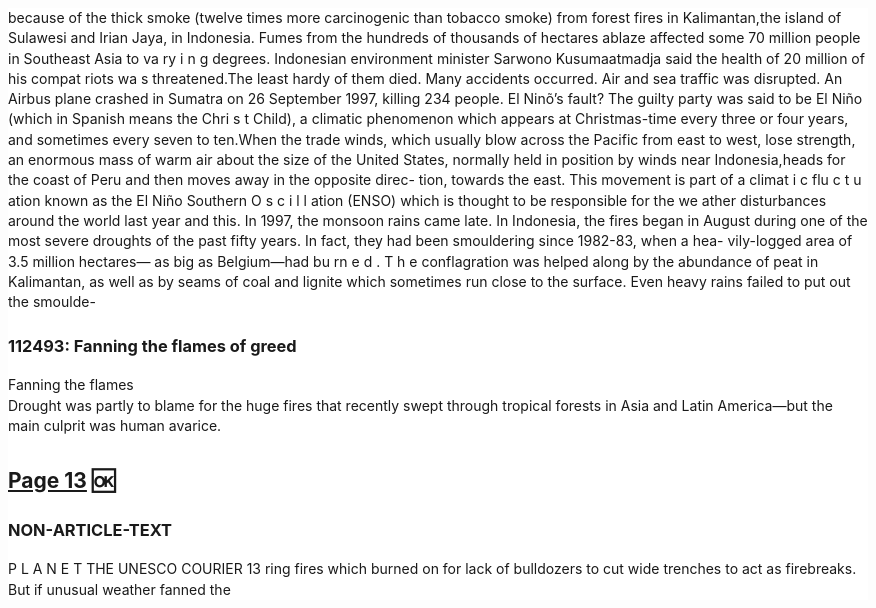 because of the thick smoke (twelve times
more carcinogenic than tobacco smoke)
from forest fires in Kalimantan,the island
of Sulawesi and Irian Jaya, in Indonesia.
Fumes from the hundreds of thousands of
hectares ablaze affected some 70 million
people in Southeast Asia to va ry i n g
degrees.
Indonesian environment minister
Sarwono Kusumaatmadja said the health
of 20 million of his compat riots wa s
threatened.The least hardy of them died.
Many accidents occurred. Air and sea
traffic was disrupted. An Airbus plane
crashed in Sumatra on 26 September
1997, killing 234 people.
El Ninõ’s fault?
The guilty party was said to be El Niño
(which in Spanish means the Chri s t
Child), a climatic phenomenon which
appears at Christmas-time every three or
four years, and sometimes every seven to
ten.When the trade winds, which usually
blow across the Pacific from east to west,
lose strength, an enormous mass of warm
air about the size of the United States,
normally held in position by winds near
Indonesia,heads for the coast of Peru and
then moves away in the opposite direc-
tion, towards the east.
This movement is part of a climat i c
flu c t u ation known as the El Niño Southern
O s c i l l ation (ENSO) which is thought to be
responsible for the we ather disturbances
around the world last year and this.
In 1997, the monsoon rains came late.
In Indonesia, the fires began in August
during one of the most severe droughts of
the past fifty years. In fact, they had been
smouldering since 1982-83, when a hea-
vily-logged area of 3.5 million hectares—
as big as Belgium—had bu rn e d . T h e
conflagration was helped along by the
abundance of peat in Kalimantan, as well
as by seams of coal and lignite which
sometimes run close to the surface. Even
heavy rains failed to put out the smoulde-

### 112493: Fanning the flames of greed
Fanning the flames   
Drought was partly to blame for the huge fires that recently swept through tropical
forests in Asia and Latin America—but the main culprit was human avarice.
## [Page 13](https://demo.humlab.umu.se/courier/112488eng.pdf#page=13) 🆗
### NON-ARTICLE-TEXT
P L A N E T
THE UNESCO COURIER 13
ring fires which burned on for lack of
bulldozers to cut wide trenches to act as
firebreaks.
But if unusual weather fanned the